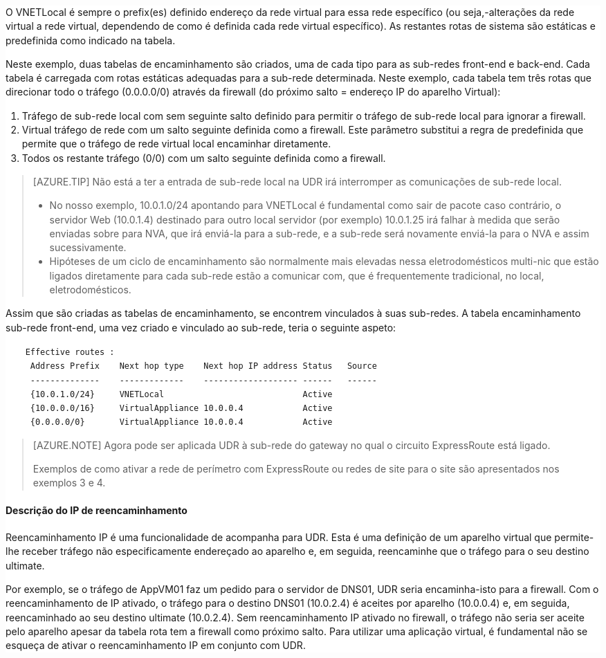 O VNETLocal é sempre o prefix(es) definido endereço da rede virtual para essa rede específico (ou seja,-alterações da rede virtual a rede virtual, dependendo de como é definida cada rede virtual específico). As restantes rotas de sistema são estáticas e predefinida como indicado na tabela.

Neste exemplo, duas tabelas de encaminhamento são criados, uma de cada tipo para as sub-redes front-end e back-end. Cada tabela é carregada com rotas estáticas adequadas para a sub-rede determinada. Neste exemplo, cada tabela tem três rotas que direcionar todo o tráfego (0.0.0.0/0) através da firewall (do próximo salto = endereço IP do aparelho Virtual):

1. Tráfego de sub-rede local com sem seguinte salto definido para permitir o tráfego de sub-rede local para ignorar a firewall.
2. Virtual tráfego de rede com um salto seguinte definida como a firewall. Este parâmetro substitui a regra de predefinida que permite que o tráfego de rede virtual local encaminhar diretamente.
3. Todos os restante tráfego (0/0) com um salto seguinte definida como a firewall.

>[AZURE.TIP] Não está a ter a entrada de sub-rede local na UDR irá interromper as comunicações de sub-rede local. 
> - No nosso exemplo, 10.0.1.0/24 apontando para VNETLocal é fundamental como sair de pacote caso contrário, o servidor Web (10.0.1.4) destinado para outro local servidor (por exemplo) 10.0.1.25 irá falhar à medida que serão enviadas sobre para NVA, que irá enviá-la para a sub-rede, e a sub-rede será novamente enviá-la para o NVA e assim sucessivamente.
> - Hipóteses de um ciclo de encaminhamento são normalmente mais elevadas nessa eletrodomésticos multi-nic que estão ligados diretamente para cada sub-rede estão a comunicar com, que é frequentemente tradicional, no local, eletrodomésticos. 

Assim que são criadas as tabelas de encaminhamento, se encontrem vinculados à suas sub-redes. A tabela encaminhamento sub-rede front-end, uma vez criado e vinculado ao sub-rede, teria o seguinte aspeto:

        Effective routes : 
         Address Prefix    Next hop type    Next hop IP address Status   Source     
         --------------    -------------    ------------------- ------   ------     
         {10.0.1.0/24}     VNETLocal                            Active 
         {10.0.0.0/16}     VirtualAppliance 10.0.0.4            Active    
         {0.0.0.0/0}       VirtualAppliance 10.0.0.4            Active

>[AZURE.NOTE] Agora pode ser aplicada UDR à sub-rede do gateway no qual o circuito ExpressRoute está ligado.
>
> Exemplos de como ativar a rede de perímetro com ExpressRoute ou redes de site para o site são apresentados nos exemplos 3 e 4.


#### <a name="ip-forwarding-description"></a>Descrição do IP de reencaminhamento
Reencaminhamento IP é uma funcionalidade de acompanha para UDR. Esta é uma definição de um aparelho virtual que permite-lhe receber tráfego não especificamente endereçado ao aparelho e, em seguida, reencaminhe que o tráfego para o seu destino ultimate.

Por exemplo, se o tráfego de AppVM01 faz um pedido para o servidor de DNS01, UDR seria encaminha-isto para a firewall. Com o reencaminhamento de IP ativado, o tráfego para o destino DNS01 (10.0.2.4) é aceites por aparelho (10.0.0.4) e, em seguida, reencaminhado ao seu destino ultimate (10.0.2.4). Sem reencaminhamento IP ativado no firewall, o tráfego não seria ser aceite pelo aparelho apesar da tabela rota tem a firewall como próximo salto. Para utilizar uma aplicação virtual, é fundamental não se esqueça de ativar o reencaminhamento IP em conjunto com UDR.


[0]: ./media/best-practices-network-security/flowchart.png "Fluxograma de opções de segurança"
[1]: ./media/best-practices-network-security/compliancebadges.png "Descrições de conformidade Azure"
[2]: ./media/best-practices-network-security/azuresecurityfeatures.png "Funcionalidades de segurança Azure"
[3]: ./media/best-practices-network-security/dmzcorporate.png "Uma DMZ numa rede da empresa"
[4]: ./media/best-practices-network-security/azuresecurityarchitecture.png "Arquitetura de segurança Azure"
[5]: ./media/best-practices-network-security/dmzazure.png "Uma DMZ numa rede Virtual Azure"
[6]: ./media/best-practices-network-security/dmzhybrid.png "Rede de híbrido com três limites de segurança"
[7]: ./media/best-practices-network-security/example1design.png "DMZ com NSG de entrada"
[8]: ./media/best-practices-network-security/example2design.png "DMZ com NVA e NSG de entrada"
[9]: ./media/best-practices-network-security/example3design.png "DMZ bidirecional com NVA, NSG e UDR"
[10]: ./media/best-practices-network-security/example3firewalllogical.png "Vista lógica das regras de Firewall"
[11]: ./media/best-practices-network-security/example4designoptions.png "DMZ com NVA ligado rede híbrido"
[12]: ./media/best-practices-network-security/example4designs2s.png "DMZ com NVA ligado através de um Site para o Site VPN"
[13]: ./media/best-practices-network-security/example4networklogical.png "Rede lógica NVA perspetiva"
[14]: ./media/best-practices-network-security/example5designoptions.png "DMZ com Azure Gateway ligado rede de implementações do Site para o Site"
[15]: ./media/best-practices-network-security/example5designs2s.png "DMZ com Azure Gateway utilizando VPN do Site para o Site"
[16]: ./media/best-practices-network-security/example6designoptions.png "DMZ com Azure Gateway ligado rede ExpressRoute híbrido"
[17]: ./media/best-practices-network-security/example6designexpressroute.png "DMZ com Azure Gateway utilizando uma ligação de ExpressRoute"
[Example1]: ./virtual-network/virtual-networks-dmz-nsg-asm.md
[Example2]: ./virtual-network/virtual-networks-dmz-nsg-fw-asm.md
[Example3]: ./virtual-network/virtual-networks-dmz-nsg-fw-udr-asm.md
[Example4]: ./virtual-network/virtual-networks-hybrid-s2s-nva-asm.md
[Example5]: ./virtual-network/virtual-networks-hybrid-s2s-agw-asm.md
[Example6]: ./virtual-network/virtual-networks-hybrid-expressroute-asm.md
[Example7]: ./virtual-network/virtual-networks-vnet2vnet-direct-asm.md
[Example8]: ./virtual-network/virtual-networks-vnet2vnet-transit-asm.md